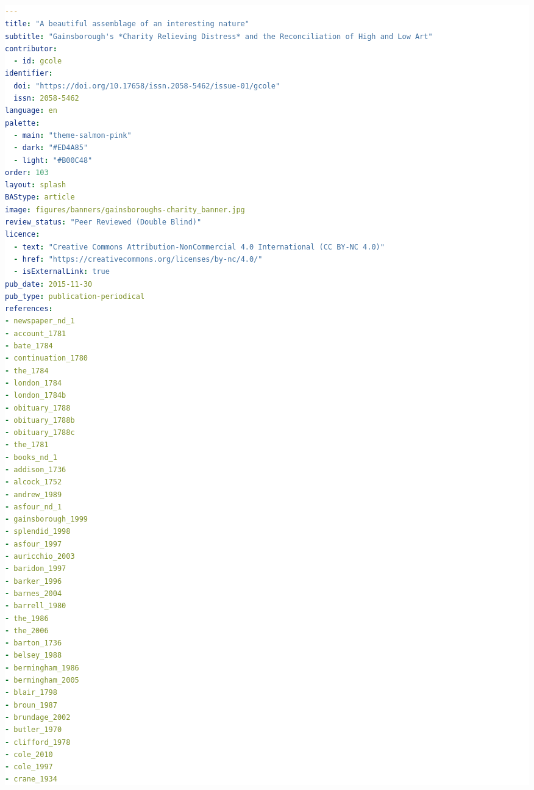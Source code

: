 ```yaml
---
title: "A beautiful assemblage of an interesting nature"
subtitle: "Gainsborough's *Charity Relieving Distress* and the Reconciliation of High and Low Art"
contributor:
  - id: gcole
identifier:
  doi: "https://doi.org/10.17658/issn.2058-5462/issue-01/gcole"
  issn: 2058-5462
language: en
palette: 
  - main: "theme-salmon-pink"
  - dark: "#ED4A85"
  - light: "#B00C48"
order: 103
layout: splash
BAStype: article
image: figures/banners/gainsboroughs-charity_banner.jpg
review_status: "Peer Reviewed (Double Blind)"
licence:
  - text: "Creative Commons Attribution-NonCommercial 4.0 International (CC BY-NC 4.0)"
  - href: "https://creativecommons.org/licenses/by-nc/4.0/"
  - isExternalLink: true
pub_date: 2015-11-30
pub_type: publication-periodical
references:
- newspaper_nd_1
- account_1781
- bate_1784
- continuation_1780
- the_1784
- london_1784
- london_1784b
- obituary_1788
- obituary_1788b
- obituary_1788c
- the_1781
- books_nd_1
- addison_1736
- alcock_1752
- andrew_1989
- asfour_nd_1
- gainsborough_1999
- splendid_1998
- asfour_1997
- auricchio_2003
- baridon_1997
- barker_1996
- barnes_2004
- barrell_1980
- the_1986
- the_2006
- barton_1736
- belsey_1988
- bermingham_1986
- bermingham_2005
- blair_1798
- broun_1987
- brundage_2002
- butler_1970
- clifford_1978
- cole_2010
- cole_1997
- crane_1934
```